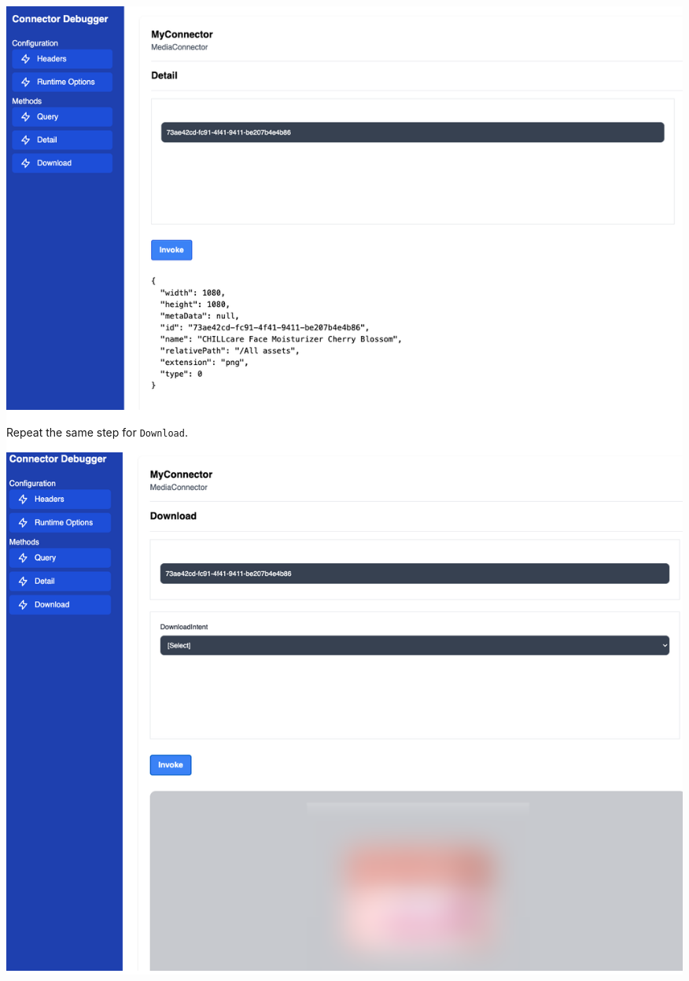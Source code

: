 ![ui](./debug-app-detail-result.png)

Repeat the same step for `Download`.

![ui](./debug-app-download-result.png)